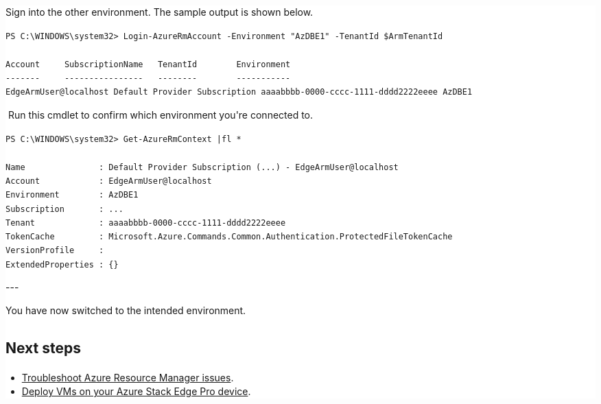 Sign into the other environment. The sample output is shown below.

```output
PS C:\WINDOWS\system32> Login-AzureRmAccount -Environment "AzDBE1" -TenantId $ArmTenantId​
​
Account     SubscriptionName   TenantId        Environment​
-------     ----------------   --------        -----------​
EdgeArmUser@localhost Default Provider Subscription aaaabbbb-0000-cccc-1111-dddd2222eeee AzDBE1
```
​
Run this cmdlet to confirm which environment you're connected to.

```output
PS C:\WINDOWS\system32> Get-AzureRmContext |fl *​
​​
Name               : Default Provider Subscription (...) - EdgeArmUser@localhost​
Account            : EdgeArmUser@localhost​
Environment        : AzDBE1​
Subscription       : ...​
Tenant             : aaaabbbb-0000-cccc-1111-dddd2222eeee​
TokenCache         : Microsoft.Azure.Commands.Common.Authentication.ProtectedFileTokenCache​
VersionProfile     :​
ExtendedProperties : {}
```
​---

You have now switched to the intended environment.

## Next steps

- [Troubleshoot Azure Resource Manager issues](azure-stack-edge-gpu-troubleshoot-azure-resource-manager.md).
- [Deploy VMs on your Azure Stack Edge Pro device](azure-stack-edge-gpu-deploy-virtual-machine-powershell.md).
